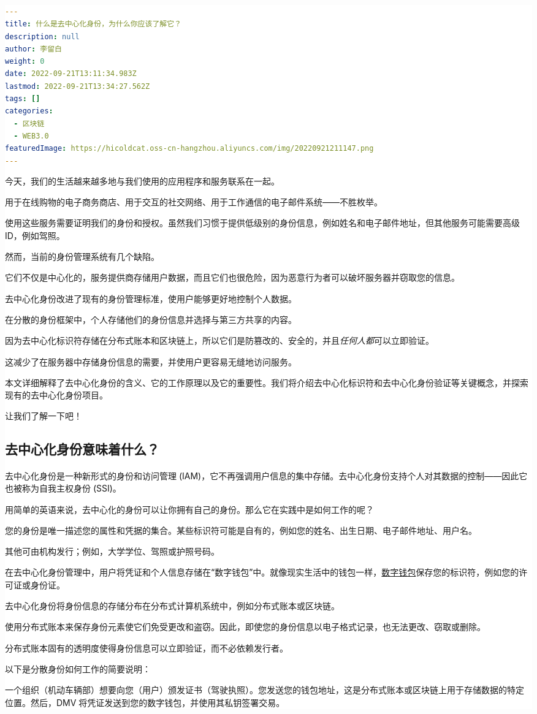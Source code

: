 ```yaml
---
title: 什么是去中心化身份，为什么你应该了解它？
description: null
author: 李留白
weight: 0
date: 2022-09-21T13:11:34.983Z
lastmod: 2022-09-21T13:34:27.562Z
tags: []
categories:
  - 区块链
  - WEB3.0
featuredImage: https://hicoldcat.oss-cn-hangzhou.aliyuncs.com/img/20220921211147.png
---
```


今天，我们的生活越来越多地与我们使用的应用程序和服务联系在一起。

用于在线购物的电子商务商店、用于交互的社交网络、用于工作通信的电子邮件系统——不胜枚举。

使用这些服务需要证明我们的身份和授权。虽然我们习惯于提供低级别的身份信息，例如姓名和电子邮件地址，但其他服务可能需要高级 ID，例如驾照。

然而，当前的身份管理系统有几个缺陷。

它们不仅是中心化的，服务提供商存储用户数据，而且它们也很危险，因为恶意行为者可以破坏服务器并窃取您的信息。

去中心化身份改进了现有的身份管理标准，使用户能够更好地控制个人数据。

在分散的身份框架中，个人存储他们的身份信息并选择与第三方共享的内容。

因为去中心化标识符存储在分布式账本和区块链上，所以它们是防篡改的、安全的，并且*任何人都*可以立即验证。

这减少了在服务器中存储身份信息的需要，并使用户更容易无缝地访问服务。

本文详细解释了去中心化身份的含义、它的工作原理以及它的重要性。我们将介绍去中心化标识符和去中心化身份验证等关键概念，并探索现有的去中心化身份项目。

让我们了解一下吧！

## 去中心化身份意味着什么？

去中心化身份是一种新形式的身份和访问管理 (IAM)，它不再强调用户信息的集中存储。去中心化身份支持个人对其数据的控制——因此它也被称为自我主权身份 (SSI)。

用简单的英语来说，去中心化的身份可以让你拥有自己的身份。那么它在实践中是如何工作的呢？

您的身份是唯一描述您的属性和凭据的集合。某些标识符可能是自有的，例如您的姓名、出生日期、电子邮件地址、用户名。

其他可由机构发行；例如，大学学位、驾照或护照号码。

在去中心化身份管理中，用户将凭证和个人信息存储在“数字钱包”中。就像现实生活中的钱包一样，[数字钱包](https://web3.hashnode.com/what-is-a-web3-wallet)保存您的标识符，例如您的许可证或身份证。

去中心化身份将身份信息的存储分布在分布式计算机系统中，例如分布式账本或区块链。

使用分布式账本来保存身份元素使它们免受更改和盗窃。因此，即使您的身份信息以电子格式记录，也无法更改、窃取或删除。

分布式账本固有的透明度使得身份信息可以立即验证，而不必依赖发行者。

以下是分散身份如何工作的简要说明：

一个组织（机动车辆部）想要向您（用户）颁发证书（驾驶执照）。您发送您的钱包地址，这是分布式账本或区块链上用于存储数据的特定位置。然后，DMV 将凭证发送到您的数字钱包，并使用其私钥签署交易。
